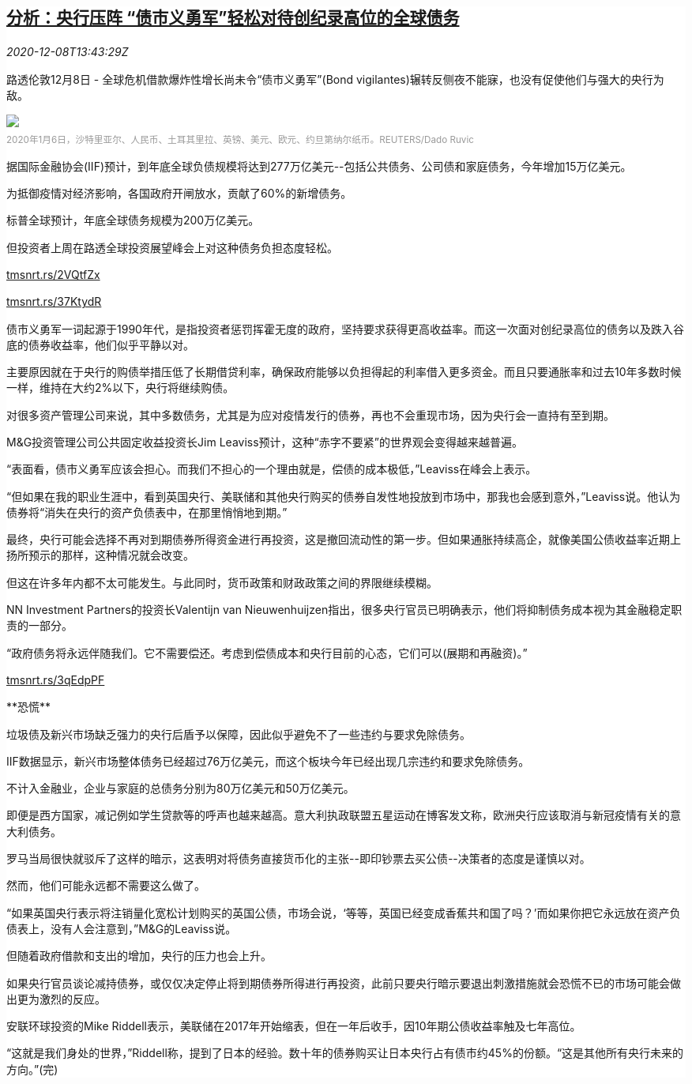 
[分析：央行压阵 “债市义勇军”轻松对待创纪录高位的全球债务](https://cn.reuters.com/article/global-cen-bond-vigilantes-covid-1208-idCNKBS28I1TQ)
------

<div><i>2020-12-08T13:43:29Z</i></div><p>路透伦敦12月8日 - 全球危机借款爆炸性增长尚未令“债市义勇军”(Bond vigilantes)辗转反侧夜不能寐，也没有促使他们与强大的央行为敌。</p><img src="https://static.reuters.com/resources/r/?m=02&d=20201208&t=2&i=1543826078&r=LYNXMPEGB7130" width="100%"><div><small style="color: #999;">2020年1月6日，沙特里亚尔、人民币、土耳其里拉、英镑、美元、欧元、约旦第纳尔纸币。REUTERS/Dado Ruvic</small></div><p>据国际金融协会(IIF)预计，到年底全球负债规模将达到277万亿美元--包括公共债务、公司债和家庭债务，今年增加15万亿美元。</p><p>为抵御疫情对经济影响，各国政府开闸放水，贡献了60%的新增债务。</p><p>标普全球预计，年底全球债务规模为200万亿美元。</p><p>但投资者上周在路透全球投资展望峰会上对这种债务负担态度轻松。</p><p><a href="https://tmsnrt.rs/2VQtfZx">tmsnrt.rs/2VQtfZx</a></p><p><a href="https://tmsnrt.rs/37KtydR">tmsnrt.rs/37KtydR</a></p><p>债市义勇军一词起源于1990年代，是指投资者惩罚挥霍无度的政府，坚持要求获得更高收益率。而这一次面对创纪录高位的债务以及跌入谷底的债券收益率，他们似乎平静以对。</p><p>主要原因就在于央行的购债举措压低了长期借贷利率，确保政府能够以负担得起的利率借入更多资金。而且只要通胀率和过去10年多数时候一样，维持在大约2%以下，央行将继续购债。</p><p>对很多资产管理公司来说，其中多数债务，尤其是为应对疫情发行的债券，再也不会重现市场，因为央行会一直持有至到期。</p><p>M&amp;G投资管理公司公共固定收益投资长Jim Leaviss预计，这种“赤字不要紧”的世界观会变得越来越普遍。</p><p>“表面看，债市义勇军应该会担心。而我们不担心的一个理由就是，偿债的成本极低，”Leaviss在峰会上表示。</p><p>“但如果在我的职业生涯中，看到英国央行、美联储和其他央行购买的债券自发性地投放到市场中，那我也会感到意外，”Leaviss说。他认为债券将“消失在央行的资产负债表中，在那里悄悄地到期。”</p><p>最终，央行可能会选择不再对到期债券所得资金进行再投资，这是撤回流动性的第一步。但如果通胀持续高企，就像美国公债收益率近期上扬所预示的那样，这种情况就会改变。</p><p>但这在许多年内都不太可能发生。与此同时，货币政策和财政政策之间的界限继续模糊。</p><p>NN Investment Partners的投资长Valentijn van Nieuwenhuijzen指出，很多央行官员已明确表示，他们将抑制债务成本视为其金融稳定职责的一部分。</p><p>“政府债务将永远伴随我们。它不需要偿还。考虑到偿债成本和央行目前的心态，它们可以(展期和再融资)。”</p><p><a href="https://tmsnrt.rs/3qEdpPF">tmsnrt.rs/3qEdpPF</a></p><p>**恐慌**</p><p>垃圾债及新兴市场缺乏强力的央行后盾予以保障，因此似乎避免不了一些违约与要求免除债务。</p><p>IIF数据显示，新兴市场整体债务已经超过76万亿美元，而这个板块今年已经出现几宗违约和要求免除债务。</p><p>不计入金融业，企业与家庭的总债务分别为80万亿美元和50万亿美元。</p><p>即便是西方国家，减记例如学生贷款等的呼声也越来越高。意大利执政联盟五星运动在博客发文称，欧洲央行应该取消与新冠疫情有关的意大利债务。</p><p>罗马当局很快就驳斥了这样的暗示，这表明对将债务直接货币化的主张--即印钞票去买公债--决策者的态度是谨慎以对。</p><p>然而，他们可能永远都不需要这么做了。</p><p>“如果英国央行表示将注销量化宽松计划购买的英国公债，市场会说，‘等等，英国已经变成香蕉共和国了吗？’而如果你把它永远放在资产负债表上，没有人会注意到，”M&amp;G的Leaviss说。</p><p>但随着政府借款和支出的增加，央行的压力也会上升。</p><p>如果央行官员谈论减持债券，或仅仅决定停止将到期债券所得进行再投资，此前只要央行暗示要退出刺激措施就会恐慌不已的市场可能会做出更为激烈的反应。</p><p>安联环球投资的Mike Riddell表示，美联储在2017年开始缩表，但在一年后收手，因10年期公债收益率触及七年高位。</p><p>“这就是我们身处的世界，”Riddell称，提到了日本的经验。数十年的债券购买让日本央行占有债市约45%的份额。“这是其他所有央行未来的方向。”(完)</p>
